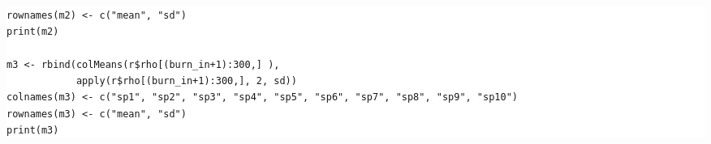 ```{r}
rownames(m2) <- c("mean", "sd")
print(m2)

m3 <- rbind(colMeans(r$rho[(burn_in+1):300,] ),
            apply(r$rho[(burn_in+1):300,], 2, sd))
colnames(m3) <- c("sp1", "sp2", "sp3", "sp4", "sp5", "sp6", "sp7", "sp8", "sp9", "sp10")
rownames(m3) <- c("mean", "sd")
print(m3)
```
		